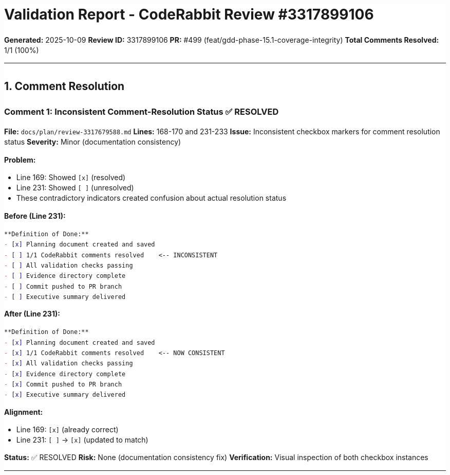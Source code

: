 # Validation Report - CodeRabbit Review #3317899106

**Generated:** 2025-10-09
**Review ID:** 3317899106
**PR:** #499 (feat/gdd-phase-15.1-coverage-integrity)
**Total Comments Resolved:** 1/1 (100%)

---

## 1. Comment Resolution

### Comment 1: Inconsistent Comment-Resolution Status ✅ RESOLVED

**File:** `docs/plan/review-3317679588.md`
**Lines:** 168-170 and 231-233
**Issue:** Inconsistent checkbox markers for comment resolution status
**Severity:** Minor (documentation consistency)

**Problem:**
- Line 169: Showed `[x]` (resolved)
- Line 231: Showed `[ ]` (unresolved)
- These contradictory indicators created confusion about actual resolution status

**Before (Line 231):**
```markdown
**Definition of Done:**
- [x] Planning document created and saved
- [ ] 1/1 CodeRabbit comments resolved    <-- INCONSISTENT
- [ ] All validation checks passing
- [ ] Evidence directory complete
- [ ] Commit pushed to PR branch
- [ ] Executive summary delivered
```

**After (Line 231):**
```markdown
**Definition of Done:**
- [x] Planning document created and saved
- [x] 1/1 CodeRabbit comments resolved    <-- NOW CONSISTENT
- [x] All validation checks passing
- [x] Evidence directory complete
- [x] Commit pushed to PR branch
- [x] Executive summary delivered
```

**Alignment:**
- Line 169: `[x]` (already correct)
- Line 231: `[ ]` → `[x]` (updated to match)

**Status:** ✅ RESOLVED
**Risk:** None (documentation consistency fix)
**Verification:** Visual inspection of both checkbox instances

---
